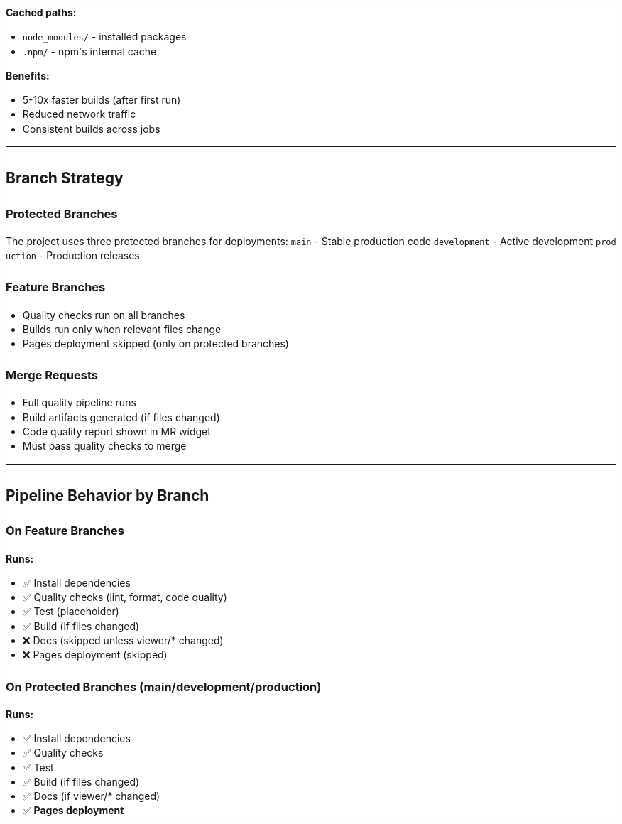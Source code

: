 **Cached paths:**
- `node_modules/` - installed packages
- `.npm/` - npm's internal cache

**Benefits:**
- 5-10x faster builds (after first run)
- Reduced network traffic
- Consistent builds across jobs

---

## Branch Strategy

### Protected Branches

The project uses three protected branches for deployments:
`main` - Stable production code 
`development` - Active development
`production` - Production releases

### Feature Branches

- Quality checks run on all branches
- Builds run only when relevant files change
- Pages deployment skipped (only on protected branches)

### Merge Requests

- Full quality pipeline runs
- Build artifacts generated (if files changed)
- Code quality report shown in MR widget
- Must pass quality checks to merge

---

## Pipeline Behavior by Branch

### On Feature Branches

**Runs:**
- ✅ Install dependencies
- ✅ Quality checks (lint, format, code quality)
- ✅ Test (placeholder)
- ✅ Build (if files changed)
- ❌ Docs (skipped unless viewer/* changed)
- ❌ Pages deployment (skipped)

### On Protected Branches (main/development/production)

**Runs:**
- ✅ Install dependencies
- ✅ Quality checks
- ✅ Test
- ✅ Build (if files changed)
- ✅ Docs (if viewer/* changed)
- ✅ **Pages deployment**
